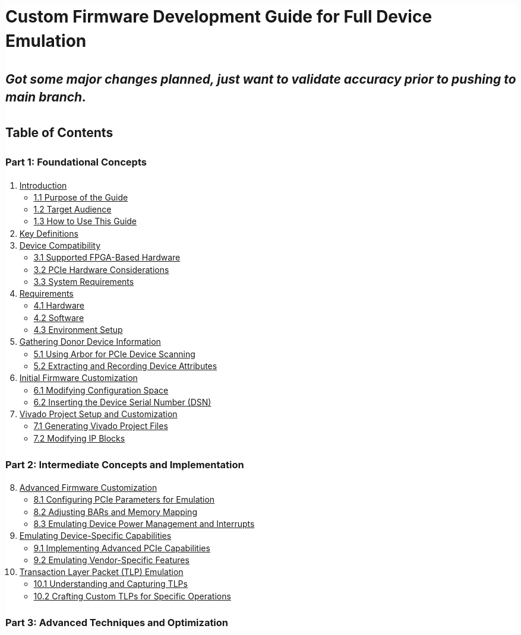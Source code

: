# **Custom Firmware Development Guide for Full Device Emulation**


***Got some major changes planned, just want to validate accuracy prior to pushing to main branch.***
---
## **Table of Contents**

### **Part 1: Foundational Concepts**

1. [Introduction](#1-introduction)
   - [1.1 Purpose of the Guide](#11-purpose-of-the-guide)
   - [1.2 Target Audience](#12-target-audience)
   - [1.3 How to Use This Guide](#13-how-to-use-this-guide)
2. [Key Definitions](#2-key-definitions)
3. [Device Compatibility](#3-device-compatibility)
   - [3.1 Supported FPGA-Based Hardware](#31-supported-fpga-based-hardware)
   - [3.2 PCIe Hardware Considerations](#32-pcie-hardware-considerations)
   - [3.3 System Requirements](#33-system-requirements)
4. [Requirements](#4-requirements)
   - [4.1 Hardware](#41-hardware)
   - [4.2 Software](#42-software)
   - [4.3 Environment Setup](#43-environment-setup)
5. [Gathering Donor Device Information](#5-gathering-donor-device-information)
   - [5.1 Using Arbor for PCIe Device Scanning](#51-using-arbor-for-pcie-device-scanning)
   - [5.2 Extracting and Recording Device Attributes](#52-extracting-and-recording-device-attributes)
6. [Initial Firmware Customization](#6-initial-firmware-customization)
   - [6.1 Modifying Configuration Space](#61-modifying-configuration-space)
   - [6.2 Inserting the Device Serial Number (DSN)](#62-inserting-the-device-serial-number-dsn)
7. [Vivado Project Setup and Customization](#7-vivado-project-setup-and-customization)
   - [7.1 Generating Vivado Project Files](#71-generating-vivado-project-files)
   - [7.2 Modifying IP Blocks](#72-modifying-ip-blocks)

### **Part 2: Intermediate Concepts and Implementation**

8. [Advanced Firmware Customization](#8-advanced-firmware-customization)
   - [8.1 Configuring PCIe Parameters for Emulation](#81-configuring-pcie-parameters-for-emulation)
   - [8.2 Adjusting BARs and Memory Mapping](#82-adjusting-bars-and-memory-mapping)
   - [8.3 Emulating Device Power Management and Interrupts](#83-emulating-device-power-management-and-interrupts)
9. [Emulating Device-Specific Capabilities](#9-emulating-device-specific-capabilities)
   - [9.1 Implementing Advanced PCIe Capabilities](#91-implementing-advanced-pcie-capabilities)
   - [9.2 Emulating Vendor-Specific Features](#92-emulating-vendor-specific-features)
10. [Transaction Layer Packet (TLP) Emulation](#10-transaction-layer-packet-tlp-emulation)
    - [10.1 Understanding and Capturing TLPs](#101-understanding-and-capturing-tlps)
    - [10.2 Crafting Custom TLPs for Specific Operations](#102-crafting-custom-tlps-for-specific-operations)

### **Part 3: Advanced Techniques and Optimization**
